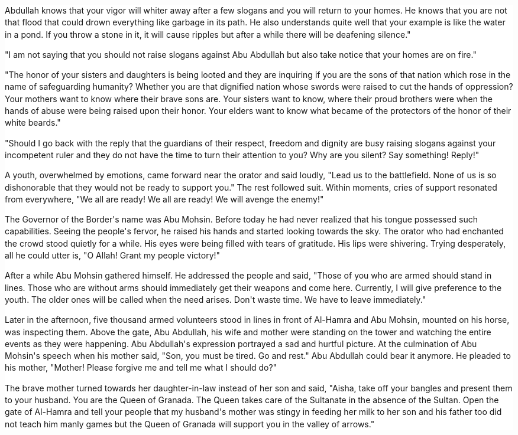 Abdullah knows that your vigor will whiter away after a few slogans and you
will return to your homes. He knows that you are not that flood that could
drown everything like garbage in its path. He also understands quite well that
your example is like the water in a pond. If you throw a stone in it, it will
cause ripples but after a while there will be deafening silence."

"I am not saying that you should not raise slogans against Abu Abdullah but
also take notice that your homes are on fire."

"The honor of your sisters and daughters is being looted and they are inquiring
if you are the sons of that nation which rose in the name of safeguarding
humanity? Whether you are that dignified nation whose swords were raised to
cut the hands of oppression? Your mothers want to know where their brave sons
are. Your sisters want to know, where their proud brothers were when the hands
of abuse were being raised upon their honor. Your elders want to know what
became of the protectors of the honor of their white beards."

"Should I go back with the reply that the guardians of their respect, freedom
and dignity are busy raising slogans against your incompetent ruler and they
do not have the time to turn their attention to you? Why are you silent? Say
something! Reply!"

A youth, overwhelmed by emotions, came forward near the orator and said
loudly, "Lead us to the battlefield. None of us is so dishonorable that they
would not be ready to support you." The rest followed suit. Within moments,
cries of support resonated from everywhere, "We all are ready! We all are
ready! We will avenge the enemy!"

The Governor of the Border's name was Abu Mohsin. Before today he had never
realized that his tongue possessed such capabilities. Seeing the people's
fervor, he raised his hands and started looking towards the sky. The orator
who had enchanted the crowd stood quietly for a while. His eyes were being
filled with tears of gratitude. His lips were shivering. Trying desperately,
all he could utter is, "O Allah! Grant my people victory!"

After a while Abu Mohsin gathered himself. He addressed the people and said,
"Those of you who are armed should stand in lines. Those who are without arms
should immediately get their weapons and come here. Currently, I will give
preference to the youth. The older ones will be called when the need arises.
Don't waste time. We have to leave immediately."

Later in the afternoon, five thousand armed volunteers stood in lines in front
of Al-Hamra and Abu Mohsin, mounted on his horse, was inspecting them. Above
the gate, Abu Abdullah, his wife and mother were standing on the tower and
watching the entire events as they were happening. Abu Abdullah's expression
portrayed a sad and hurtful picture. At the culmination of Abu Mohsin's speech
when his mother said, "Son, you must be tired. Go and rest." Abu Abdullah
could bear it anymore. He pleaded to his mother, "Mother! Please forgive me
and tell me what I should do?"

The brave mother turned towards her daughter-in-law instead of her son and
said, "Aisha, take off your bangles and present them to your husband. You are
the Queen of Granada. The Queen takes care of the Sultanate in the absence of
the Sultan. Open the gate of Al-Hamra and tell your people that my husband's
mother was stingy in feeding her milk to her son and his father too did not
teach him manly games but the Queen of Granada will support you in the valley
of arrows."
